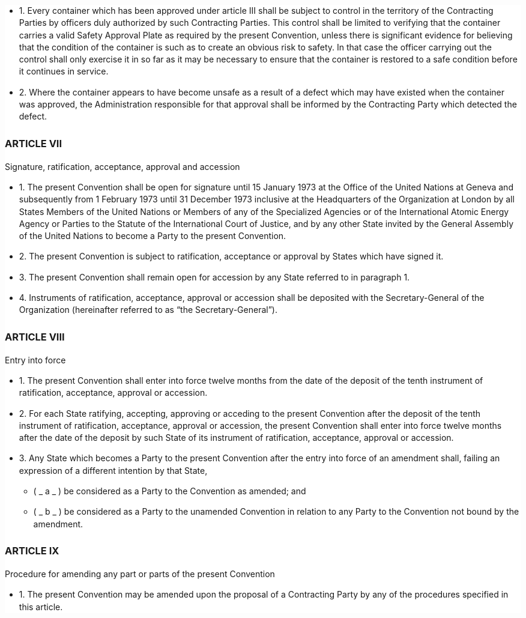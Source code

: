   * 1. Every container which has been approved under article III shall be subject to control in the territory of the Contracting Parties by officers duly authorized by such Contracting Parties. This control shall be limited to verifying that the container carries a valid Safety Approval Plate as required by the present Convention, unless there is significant evidence for believing that the condition of the container is such as to create an obvious risk to safety. In that case the officer carrying out the control shall only exercise it in so far as it may be necessary to ensure that the container is restored to a safe condition before it continues in service. 

  * 2. Where the container appears to have become unsafe as a result of a defect which may have existed when the container was approved, the Administration responsible for that approval shall be informed by the Contracting Party which detected the defect. 

###  ARTICLE VII  
Signature, ratification, acceptance, approval and accession

  * 1. The present Convention shall be open for signature until 15 January 1973 at the Office of the United Nations at Geneva and subsequently from 1 February 1973 until 31 December 1973 inclusive at the Headquarters of the Organization at London by all States Members of the United Nations or Members of any of the Specialized Agencies or of the International Atomic Energy Agency or Parties to the Statute of the International Court of Justice, and by any other State invited by the General Assembly of the United Nations to become a Party to the present Convention. 

  * 2. The present Convention is subject to ratification, acceptance or approval by States which have signed it. 

  * 3. The present Convention shall remain open for accession by any State referred to in paragraph 1. 

  * 4. Instruments of ratification, acceptance, approval or accession shall be deposited with the Secretary-General of the Organization (hereinafter referred to as “the Secretary-General”). 

###  ARTICLE VIII  
Entry into force

  * 1. The present Convention shall enter into force twelve months from the date of the deposit of the tenth instrument of ratification, acceptance, approval or accession. 

  * 2. For each State ratifying, accepting, approving or acceding to the present Convention after the deposit of the tenth instrument of ratification, acceptance, approval or accession, the present Convention shall enter into force twelve months after the date of the deposit by such State of its instrument of ratification, acceptance, approval or accession. 

  * 3. Any State which becomes a Party to the present Convention after the entry into force of an amendment shall, failing an expression of a different intention by that State, 

    * ( _ a _ ) be considered as a Party to the Convention as amended; and 

    * ( _ b _ ) be considered as a Party to the unamended Convention in relation to any Party to the Convention not bound by the amendment. 

###  ARTICLE IX  
Procedure for amending any part or parts of the present Convention

  * 1. The present Convention may be amended upon the proposal of a Contracting Party by any of the procedures specified in this article. 
